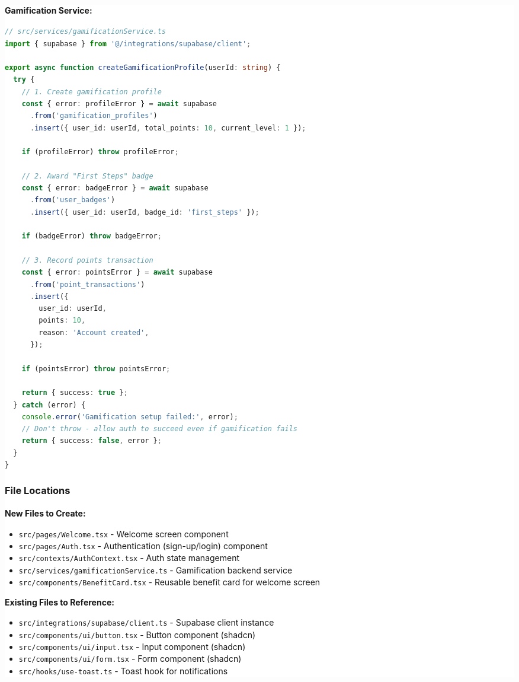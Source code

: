 **Gamification Service:**
```typescript
// src/services/gamificationService.ts
import { supabase } from '@/integrations/supabase/client';

export async function createGamificationProfile(userId: string) {
  try {
    // 1. Create gamification profile
    const { error: profileError } = await supabase
      .from('gamification_profiles')
      .insert({ user_id: userId, total_points: 10, current_level: 1 });

    if (profileError) throw profileError;

    // 2. Award "First Steps" badge
    const { error: badgeError } = await supabase
      .from('user_badges')
      .insert({ user_id: userId, badge_id: 'first_steps' });

    if (badgeError) throw badgeError;

    // 3. Record points transaction
    const { error: pointsError } = await supabase
      .from('point_transactions')
      .insert({
        user_id: userId,
        points: 10,
        reason: 'Account created',
      });

    if (pointsError) throw pointsError;

    return { success: true };
  } catch (error) {
    console.error('Gamification setup failed:', error);
    // Don't throw - allow auth to succeed even if gamification fails
    return { success: false, error };
  }
}
```

### File Locations

**New Files to Create:**
- `src/pages/Welcome.tsx` - Welcome screen component
- `src/pages/Auth.tsx` - Authentication (sign-up/login) component
- `src/contexts/AuthContext.tsx` - Auth state management
- `src/services/gamificationService.ts` - Gamification backend service
- `src/components/BenefitCard.tsx` - Reusable benefit card for welcome screen

**Existing Files to Reference:**
- `src/integrations/supabase/client.ts` - Supabase client instance
- `src/components/ui/button.tsx` - Button component (shadcn)
- `src/components/ui/input.tsx` - Input component (shadcn)
- `src/components/ui/form.tsx` - Form component (shadcn)
- `src/hooks/use-toast.ts` - Toast hook for notifications
